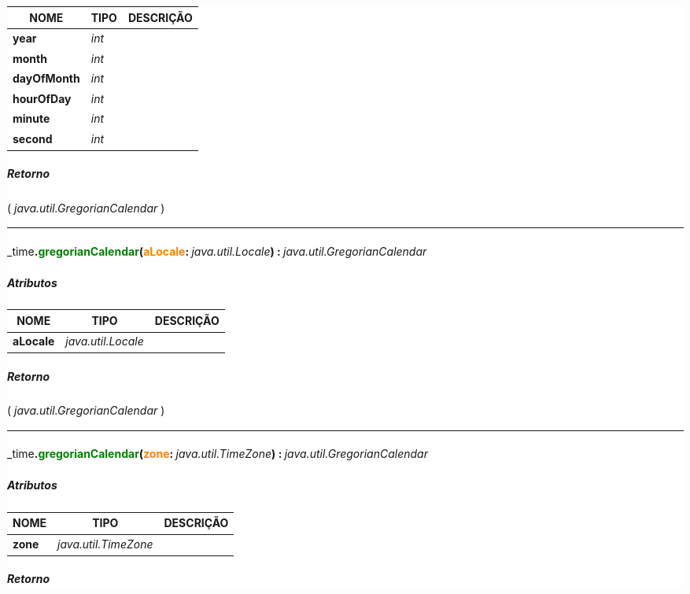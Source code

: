 | NOME | TIPO | DESCRIÇÃO |
|---|---|---|
| **year** | _int_ |   |
| **month** | _int_ |   |
| **dayOfMonth** | _int_ |   |
| **hourOfDay** | _int_ |   |
| **minute** | _int_ |   |
| **second** | _int_ |   |

##### Retorno

( _java.util.GregorianCalendar_ )


---

#### <span style="font-weight: normal">_time</span>.<span style="color: #008000">gregorianCalendar</span>(<span style="color: #FF8000">aLocale</span>: <span style="font-weight: normal; font-style: italic;">java.util.Locale</span>) : <span style="font-weight: normal; font-style: italic;">java.util.GregorianCalendar</span>
##### Atributos

| NOME | TIPO | DESCRIÇÃO |
|---|---|---|
| **aLocale** | _java.util.Locale_ |   |

##### Retorno

( _java.util.GregorianCalendar_ )


---

#### <span style="font-weight: normal">_time</span>.<span style="color: #008000">gregorianCalendar</span>(<span style="color: #FF8000">zone</span>: <span style="font-weight: normal; font-style: italic;">java.util.TimeZone</span>) : <span style="font-weight: normal; font-style: italic;">java.util.GregorianCalendar</span>
##### Atributos

| NOME | TIPO | DESCRIÇÃO |
|---|---|---|
| **zone** | _java.util.TimeZone_ |   |

##### Retorno
